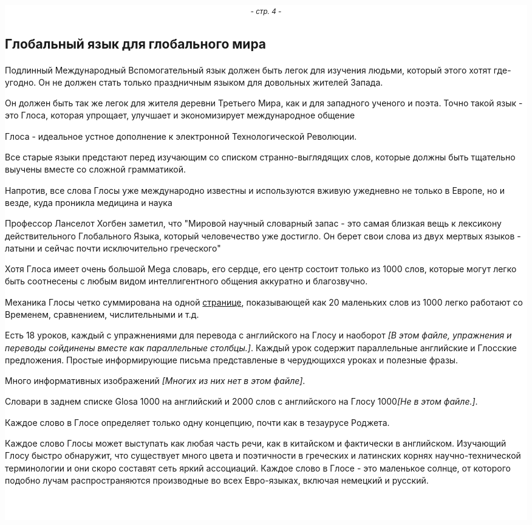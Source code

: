 
<CENTER><P><SMALL><I> - стр. 4 - </I></SMALL></P></CENTER>

<H2> Глобальный язык для глобального мира </H2> 

<P> Подлинный Международный Вспомогательный язык должен
 быть легок для изучения людьми, который этого хотят где-угодно.
Он не должен стать только праздничным языком для довольных жителей Запада.</P> 

<P> Он должен быть так же легок для жителя деревни Третьего Мира, как и для западного ученого и поэта.
Точно такой язык - это Глоса, которая упрощает, улучшает и экономизирует международное общение</P> 

<P> Глоса - идеальное устное дополнение к электронной Технологической Революции. </P> 

<P> Все старые языки предстают перед изучающим со списком странно-выглядящих слов, которые должны быть тщательно выучены вместе со сложной грамматикой. </P> 

<P> Напротив, все слова Глосы уже международно известны и используются вживую ужедневно не только в Европе,
 но и везде, куда проникла медицина и наука </P> 

<P> Профессор Ланселот Хогбен заметил, что "Мировой научный словарный запас - это самая близкая вещь
к лексикону действительного Глобального Языка, который человечество уже достигло. Он берет свои слова из
двух мертвых языков - латыни и сейчас почти исключительно греческого" </P>

<P> Хотя Глоса имеет очень большой Mega словарь, его сердце, его центр состоит только из 1000 слов, которые могут легко быть соотнесены с любым видом
интеллигентного общения аккуратно и благозвучно. </P> 

<P> Механика Глосы четко суммирована на одной 
  <A HREF="ru18s.htm#Mechanics">странице</A>, показывающей как 20 маленьких слов из 1000 легко работают со Временем, 
сравнением, числительными и т.д.
</P> 

<P> Есть 18 уроков, каждый с упражнениями для перевода с английского на Глосу и наоборот
<I>[В этом файле, упражнения и переводы сойдинены вместе как параллельные столбцы.]</I>. 
Каждый урок содержит параллельные английские и Глосские предложения. Простые информирующие письма представленые в черудющихся уроках и полезные фразы. </P> 

<P> Много информативных изображений <I>[Многих из них нет в этом файле]</I>. </P> 

<P> Словари в заднем списке Glosa 1000 на английский и 2000 слов с английского на Глосу 1000<I>[Не в этом файле.]</I>. </P> 

<P> Каждое слово в Глосе определяет только одну концепцию, почти как в тезаурусе Роджета. </P> 

<P> Каждое слово Глосы может выступать как любая часть речи, как в китайском и фактически в английском.
Изучающий Глосу быстро обнаружит, что существует много цвета и поэтичности в греческих и латинских корнях научно-технической терминологии
и они скоро составят сеть яркий ассоциаций.
Каждое слово в Глосе - это маленькое солнце, от которого подобно лучам распространяются производные
во всех Евро-языках, включая немецкий и русский. </P> 
<A NAME="S02"></A>
<BR>
<BR>
